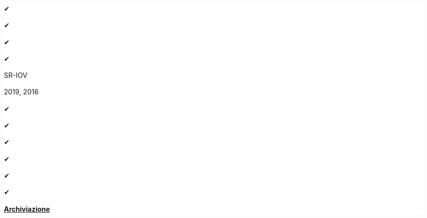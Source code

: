 &#10004;
</td>
<td width="10%">

&#10004;
</td>
<td width="10%">

&#10004;
</td>
<td width="10%">

&#10004;
</td>
</tr>
<tr height="50px">
<td width="20%">

SR-IOV
</td>
<td width="20%">

2019, 2016
</td>
<td width="10%">

&#10004;
</td>
<td width="10%">

&#10004;
</td>
<td width="10%">

&#10004;
</td>
<td width="10%">

&#10004;
</td>
<td width="10%">

&#10004;
</td>
<td width="10%">

&#10004;
</td>
</tr>
<tr height="50px">
<td width="20%">

**[Archiviazione](Feature-Descriptions-for-Linux-and-FreeBSD-virtual-machines-on-Hyper-V.md#storage)**
</td>
<td width="20%">
